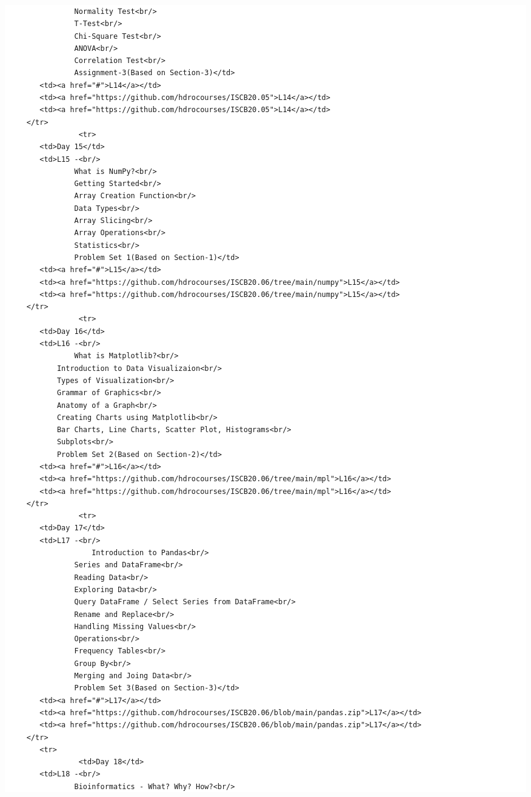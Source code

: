                     Normality Test<br/>
                    T-Test<br/>
                    Chi-Square Test<br/>
                    ANOVA<br/>
                    Correlation Test<br/>
                    Assignment-3(Based on Section-3)</td>
            <td><a href="#">L14</a></td>
            <td><a href="https://github.com/hdrocourses/ISCB20.05">L14</a></td>
            <td><a href="https://github.com/hdrocourses/ISCB20.05">L14</a></td>
         </tr>
                     <tr>
            <td>Day 15</td>
            <td>L15 -<br/>
                    What is NumPy?<br/>
                    Getting Started<br/>
                    Array Creation Function<br/>
                    Data Types<br/>
                    Array Slicing<br/>
                    Array Operations<br/>
                    Statistics<br/>
                    Problem Set 1(Based on Section-1)</td>
            <td><a href="#">L15</a></td>
            <td><a href="https://github.com/hdrocourses/ISCB20.06/tree/main/numpy">L15</a></td>
            <td><a href="https://github.com/hdrocourses/ISCB20.06/tree/main/numpy">L15</a></td>
         </tr>
                     <tr>
            <td>Day 16</td>
            <td>L16 -<br/>
	                What is Matplotlib?<br/>
                Introduction to Data Visualizaion<br/>
                Types of Visualization<br/>
                Grammar of Graphics<br/>
                Anatomy of a Graph<br/>
                Creating Charts using Matplotlib<br/>
                Bar Charts, Line Charts, Scatter Plot, Histograms<br/>
                Subplots<br/>
                Problem Set 2(Based on Section-2)</td>
            <td><a href="#">L16</a></td>
            <td><a href="https://github.com/hdrocourses/ISCB20.06/tree/main/mpl">L16</a></td>
            <td><a href="https://github.com/hdrocourses/ISCB20.06/tree/main/mpl">L16</a></td>
         </tr>
                     <tr>
            <td>Day 17</td>
            <td>L17 -<br/>
	                    Introduction to Pandas<br/>
                    Series and DataFrame<br/>
                    Reading Data<br/>
                    Exploring Data<br/>
                    Query DataFrame / Select Series from DataFrame<br/>
                    Rename and Replace<br/>
                    Handling Missing Values<br/>
                    Operations<br/>
                    Frequency Tables<br/>
                    Group By<br/>
                    Merging and Joing Data<br/>
                    Problem Set 3(Based on Section-3)</td>
            <td><a href="#">L17</a></td>
            <td><a href="https://github.com/hdrocourses/ISCB20.06/blob/main/pandas.zip">L17</a></td>
            <td><a href="https://github.com/hdrocourses/ISCB20.06/blob/main/pandas.zip">L17</a></td>
         </tr>
            <tr>
                     <td>Day 18</td>
            <td>L18 -<br/>
	                Bioinformatics - What? Why? How?<br/>